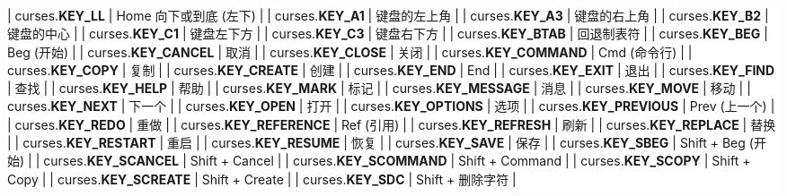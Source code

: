 | curses.**KEY_LL**        | Home 向下或到底 (左下)          |
| curses.**KEY_A1**        | 键盘的左上角                    |
| curses.**KEY_A3**        | 键盘的右上角                    |
| curses.**KEY_B2**        | 键盘的中心                      |
| curses.**KEY_C1**        | 键盘左下方                      |
| curses.**KEY_C3**        | 键盘右下方                      |
| curses.**KEY_BTAB**      | 回退制表符                      |
| curses.**KEY_BEG**       | Beg (开始)                      |
| curses.**KEY_CANCEL**    | 取消                            |
| curses.**KEY_CLOSE**     | 关闭                            |
| curses.**KEY_COMMAND**   | Cmd (命令行)                    |
| curses.**KEY_COPY**      | 复制                            |
| curses.**KEY_CREATE**    | 创建                            |
| curses.**KEY_END**       | End                             |
| curses.**KEY_EXIT**      | 退出                            |
| curses.**KEY_FIND**      | 查找                            |
| curses.**KEY_HELP**      | 帮助                            |
| curses.**KEY_MARK**      | 标记                            |
| curses.**KEY_MESSAGE**   | 消息                            |
| curses.**KEY_MOVE**      | 移动                            |
| curses.**KEY_NEXT**      | 下一个                          |
| curses.**KEY_OPEN**      | 打开                            |
| curses.**KEY_OPTIONS**   | 选项                            |
| curses.**KEY_PREVIOUS**  | Prev (上一个)                   |
| curses.**KEY_REDO**      | 重做                            |
| curses.**KEY_REFERENCE** | Ref (引用)                      |
| curses.**KEY_REFRESH**   | 刷新                            |
| curses.**KEY_REPLACE**   | 替换                            |
| curses.**KEY_RESTART**   | 重启                            |
| curses.**KEY_RESUME**    | 恢复                            |
| curses.**KEY_SAVE**      | 保存                            |
| curses.**KEY_SBEG**      | Shift + Beg (开始)              |
| curses.**KEY_SCANCEL**   | Shift + Cancel                  |
| curses.**KEY_SCOMMAND**  | Shift + Command                 |
| curses.**KEY_SCOPY**     | Shift + Copy                    |
| curses.**KEY_SCREATE**   | Shift + Create                  |
| curses.**KEY_SDC**       | Shift + 删除字符                |